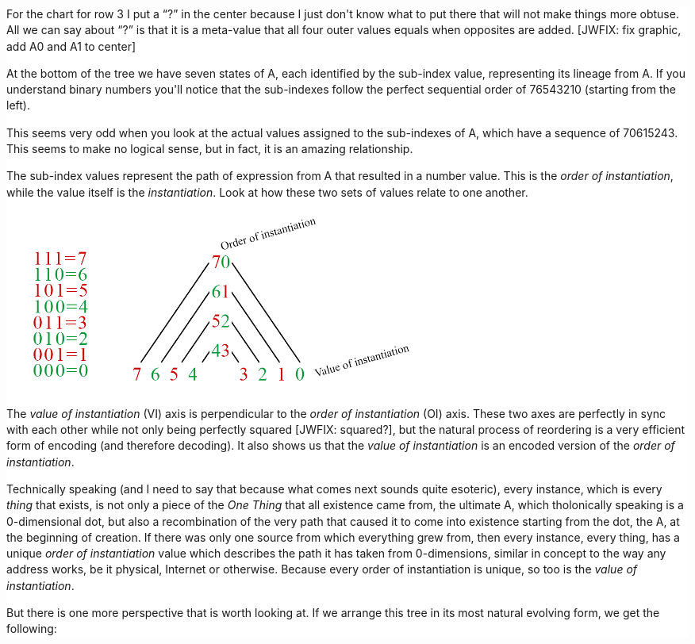 For the chart for row 3 I put a &ldquo;?&rdquo; in the center because I just don't know what to put there that will not make things more obtuse.  All we can say about &ldquo;?&rdquo; is that it is a meta-value that all four outer values equals when opposites are added. [JWFIX: fix graphic, add A0 and A1 to center]

At the bottom of the tree we have seven states of A, each identified by the sub-index value, representing its lineage from A.  If you understand binary numbers you'll notice that the sub-indexes follow the perfect sequential order of 76543210 (starting from the left).

This seems very odd when you look at the actual values assigned to the sub-indexes of A, which have a sequence of 70615243.  This seems to make no logical sense, but in fact, it is an amazing relationship.  

The sub-index values represent the path of expression from A that resulted in a number value.  This is the *order of instantiation*, while the value itself is the *instantiation*.  Look at how these two sets of values relate to one another.  

<img src="../Images/numbers-1.5.png" style="width:60%" />

The *value of instantiation* (VI) axis is perpendicular to the *order of instantiation* (OI) axis.  These two axes are perfectly in sync with each other while not only being perfectly squared [JWFIX: squared?], but the natural process of reordering is a very efficient form of encoding (and therefore decoding).  It also shows us that the *value of instantiation* is an encoded version of the *order of instantiation*.

Technically speaking (and I need to say that because what comes next sounds quite esoteric), every instance, which is every *thing* that exists, is not only a piece of the *One Thing* that all existence came from, the ultimate A, which tholonically speaking is a 0-dimensional dot, but also a recombination of the very path that caused it to come into existence starting from the dot, the A, at the beginning of creation. If there was only one source from which everything grew from, then every instance, every thing, has a unique *order of instantiation* value which describes the path it has taken from 0-dimensions, similar in concept to the way any address works, be it physical, Internet or otherwise.  Because every order of instantiation is unique, so too is the *value of instantiation*.

But there is one more perspective that is worth looking at.  If we arrange this tree in its most natural evolving form, we get the following:
